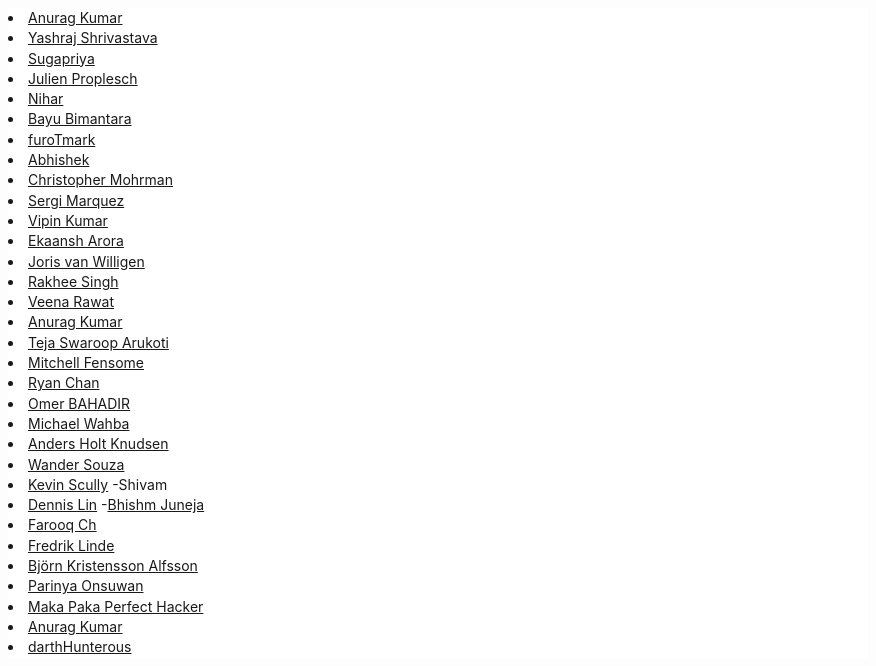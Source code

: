 <li><a href="https://github.com/kgloc">Anurag Kumar</a></li>

<li><a href="https://github.com/yashrj73">Yashraj Shrivastava</a></li>

<li><a href="https://github.com/sugapriyasugu">Sugapriya</a></li>

<li><a href="https://github.com/jproples">Julien Proplesch</a></li>

<li><a href="https://github.com/niharr">Nihar</a></li>

<li><a href="https://github.com/bayubimantarar">Bayu Bimantara</a></li>

<li><a href="https://github.com/furoTmark">furoTmark</a></li>

<li><a href="https://github.com/absk1317">Abhishek</a></li>

<li><a href="https://github.com/chrismohrman">Christopher Mohrman</a></li>

<li><a href="https://github.com/sergimarquez">Sergi Marquez</a></li>

<li><a href="https://github.com/vipinkumarpsr">Vipin Kumar</a></li>

<li><a href="https://github.com/EkaanshArora">Ekaansh Arora</a></li>

<li><a href="https://github.com/JorisvanW">Joris van Willigen</a></li>

<li><a href="https://github.com/RakhiSingh2811">Rakhee Singh</a></li>

<li><a href="https://github.com/veenarawat">Veena Rawat</a></li>

<li><a href="https://github.com/kgloc">Anurag Kumar</a></li>

<li><a href="https://github.com/TejaSwaroopArukoti">Teja Swaroop Arukoti</a></li>

<li><a href="https://github.com/kingcoconut332">Mitchell Fensome</a></li>

<li><a href="https://github.com/ryanchanplc">Ryan Chan</a></li>

<li><a href="https://github.com/thedeepocean">Omer BAHADIR</a></li>

<li><a href="https://github.com/mwahba13">Michael Wahba</a></li>

<li><a href="https://github.com/anders2410">Anders Holt Knudsen</a></li>

<li><a href="https://github.com/WanderDouglas">Wander Souza</a></li>

<li><a href="https://github.com/scull1916">Kevin Scully</a>
-Shivam</li>

<li><a href="https://github.com/denni5lin">Dennis Lin</a>
-<a href="https://github.com/bhishm7">Bhishm Juneja</a></li>

<li><a href="https://github.com/farooqch11">Farooq Ch</a></li>

<li><a href="https://github.com/flinde">Fredrik Linde</a></li>

<li><a href="https://github.com/BKristenssonAlfsson/">Björn Kristensson Alfsson</a></li>

<li><a href="https://github.com/parinz1234">Parinya Onsuwan</a></li>

<li><a href="https://github.com/makapaka">Maka Paka Perfect Hacker</a></li>

<li><a href="https://github.com/kgloc">Anurag Kumar</a></li>

<li><a href="https://github.com/darthHunterous">darthHunterous</a></li>
